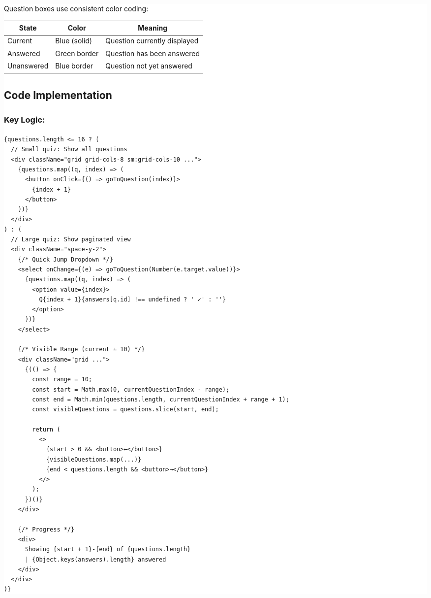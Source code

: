 Question boxes use consistent color coding:

| State | Color | Meaning |
|-------|-------|---------|
| Current | Blue (solid) | Question currently displayed |
| Answered | Green border | Question has been answered |
| Unanswered | Blue border | Question not yet answered |

## Code Implementation

### Key Logic:

```tsx
{questions.length <= 16 ? (
  // Small quiz: Show all questions
  <div className="grid grid-cols-8 sm:grid-cols-10 ...">
    {questions.map((q, index) => (
      <button onClick={() => goToQuestion(index)}>
        {index + 1}
      </button>
    ))}
  </div>
) : (
  // Large quiz: Show paginated view
  <div className="space-y-2">
    {/* Quick Jump Dropdown */}
    <select onChange={(e) => goToQuestion(Number(e.target.value))}>
      {questions.map((q, index) => (
        <option value={index}>
          Q{index + 1}{answers[q.id] !== undefined ? ' ✓' : ''}
        </option>
      ))}
    </select>
    
    {/* Visible Range (current ± 10) */}
    <div className="grid ...">
      {(() => {
        const range = 10;
        const start = Math.max(0, currentQuestionIndex - range);
        const end = Math.min(questions.length, currentQuestionIndex + range + 1);
        const visibleQuestions = questions.slice(start, end);
        
        return (
          <>
            {start > 0 && <button>←</button>}
            {visibleQuestions.map(...)}
            {end < questions.length && <button>→</button>}
          </>
        );
      })()}
    </div>
    
    {/* Progress */}
    <div>
      Showing {start + 1}-{end} of {questions.length}
      | {Object.keys(answers).length} answered
    </div>
  </div>
)}
```
